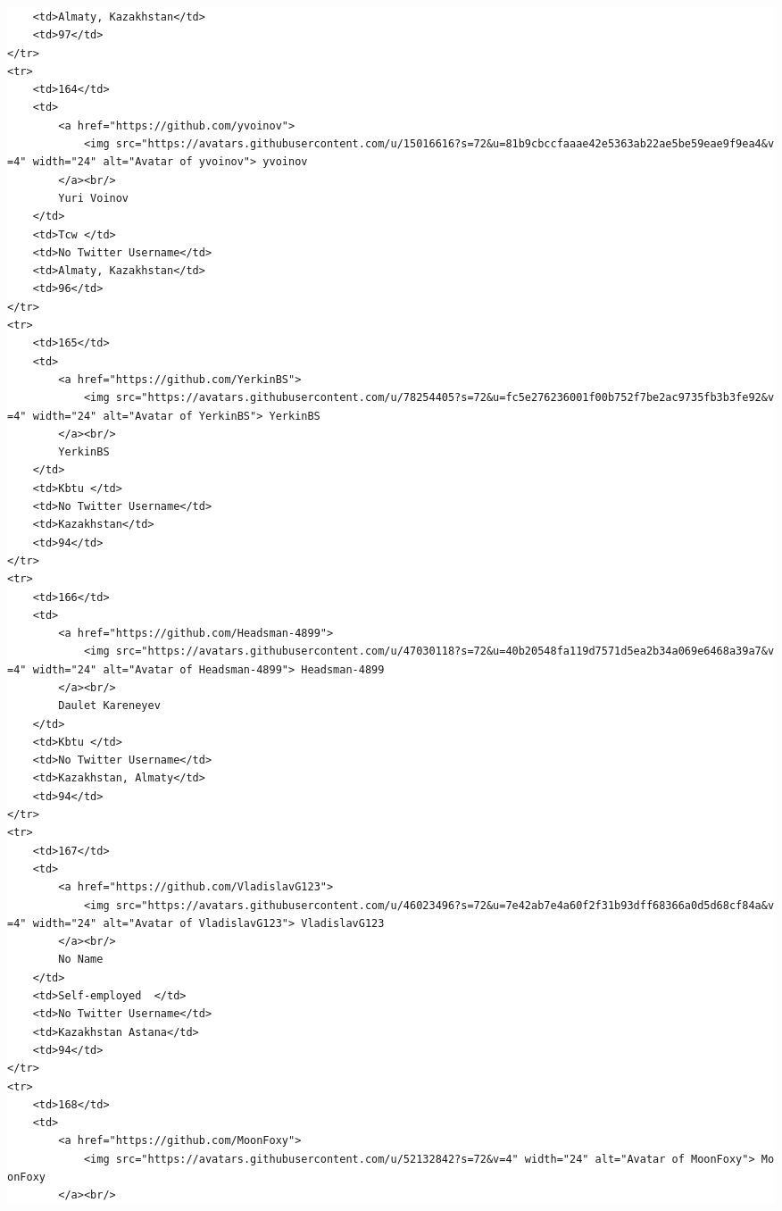		<td>Almaty, Kazakhstan</td>
		<td>97</td>
	</tr>
	<tr>
		<td>164</td>
		<td>
			<a href="https://github.com/yvoinov">
				<img src="https://avatars.githubusercontent.com/u/15016616?s=72&u=81b9cbccfaaae42e5363ab22ae5be59eae9f9ea4&v=4" width="24" alt="Avatar of yvoinov"> yvoinov
			</a><br/>
			Yuri Voinov
		</td>
		<td>Tcw </td>
		<td>No Twitter Username</td>
		<td>Almaty, Kazakhstan</td>
		<td>96</td>
	</tr>
	<tr>
		<td>165</td>
		<td>
			<a href="https://github.com/YerkinBS">
				<img src="https://avatars.githubusercontent.com/u/78254405?s=72&u=fc5e276236001f00b752f7be2ac9735fb3b3fe92&v=4" width="24" alt="Avatar of YerkinBS"> YerkinBS
			</a><br/>
			YerkinBS
		</td>
		<td>Kbtu </td>
		<td>No Twitter Username</td>
		<td>Kazakhstan</td>
		<td>94</td>
	</tr>
	<tr>
		<td>166</td>
		<td>
			<a href="https://github.com/Headsman-4899">
				<img src="https://avatars.githubusercontent.com/u/47030118?s=72&u=40b20548fa119d7571d5ea2b34a069e6468a39a7&v=4" width="24" alt="Avatar of Headsman-4899"> Headsman-4899
			</a><br/>
			Daulet Kareneyev
		</td>
		<td>Kbtu </td>
		<td>No Twitter Username</td>
		<td>Kazakhstan, Almaty</td>
		<td>94</td>
	</tr>
	<tr>
		<td>167</td>
		<td>
			<a href="https://github.com/VladislavG123">
				<img src="https://avatars.githubusercontent.com/u/46023496?s=72&u=7e42ab7e4a60f2f31b93dff68366a0d5d68cf84a&v=4" width="24" alt="Avatar of VladislavG123"> VladislavG123
			</a><br/>
			No Name
		</td>
		<td>Self-employed  </td>
		<td>No Twitter Username</td>
		<td>Kazakhstan Astana</td>
		<td>94</td>
	</tr>
	<tr>
		<td>168</td>
		<td>
			<a href="https://github.com/MoonFoxy">
				<img src="https://avatars.githubusercontent.com/u/52132842?s=72&v=4" width="24" alt="Avatar of MoonFoxy"> MoonFoxy
			</a><br/>